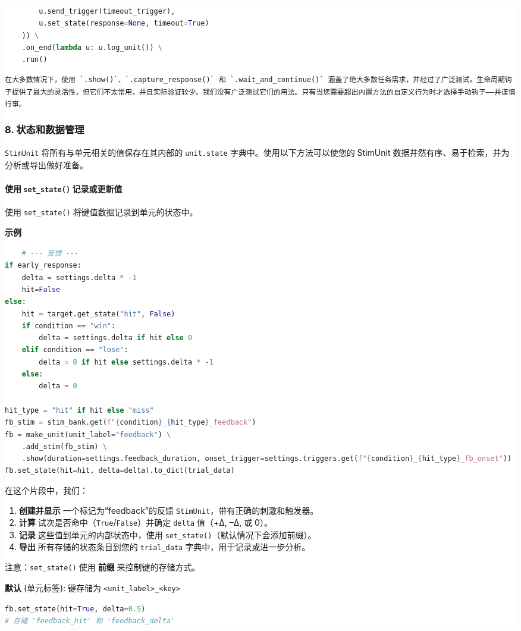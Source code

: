 ```python
        u.send_trigger(timeout_trigger),
        u.set_state(response=None, timeout=True)
    )) \
    .on_end(lambda u: u.log_unit()) \
    .run()
```
```{warning}
在大多数情况下，使用 `.show()`、`.capture_response()` 和 `.wait_and_continue()` 涵盖了绝大多数任务需求，并经过了广泛测试。生命周期钩子提供了最大的灵活性，但它们不太常用，并且实际验证较少。我们没有广泛测试它们的用法。只有当您需要超出内置方法的自定义行为时才选择手动钩子——并谨慎行事。
```

### 8. 状态和数据管理

`StimUnit` 将所有与单元相关的值保存在其内部的 `unit.state` 字典中。使用以下方法可以使您的 StimUnit 数据井然有序、易于检索，并为分析或导出做好准备。

#### 使用 `set_state()` 记录或更新值

使用 `set_state()` 将键值数据记录到单元的状态中。

**示例**
```python
    # --- 反馈 ---
if early_response:
    delta = settings.delta * -1
    hit=False
else:
    hit = target.get_state("hit", False)
    if condition == "win":
        delta = settings.delta if hit else 0
    elif condition == "lose":
        delta = 0 if hit else settings.delta * -1
    else:
        delta = 0

hit_type = "hit" if hit else "miss"
fb_stim = stim_bank.get(f"{condition}_{hit_type}_feedback")
fb = make_unit(unit_label="feedback") \
    .add_stim(fb_stim) \
    .show(duration=settings.feedback_duration, onset_trigger=settings.triggers.get(f"{condition}_{hit_type}_fb_onset"))
fb.set_state(hit=hit, delta=delta).to_dict(trial_data)
```
在这个片段中，我们：

1. **创建并显示** 一个标记为“feedback”的反馈 `StimUnit`，带有正确的刺激和触发器。
2. **计算** 试次是否命中（`True`/`False`）并确定 `delta` 值（+Δ, –Δ, 或 0）。
3. **记录** 这些值到单元的内部状态中，使用 `set_state()`（默认情况下会添加前缀）。
4. **导出** 所有存储的状态条目到您的 `trial_data` 字典中，用于记录或进一步分析。

注意：`set_state()` 使用 **前缀** 来控制键的存储方式。

**默认** (单元标签): 键存储为 `<unit_label>_<key>`

```python
fb.set_state(hit=True, delta=0.5)
# 存储 'feedback_hit' 和 'feedback_delta'
```
 